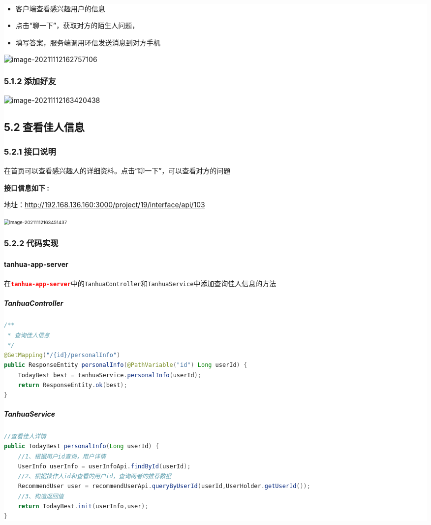 * 客户端查看感兴趣用户的信息

* 点击“聊一下”，获取对方的陌生人问题，

* 填写答案，服务端调用环信发送消息到对方手机

![image-20211112162757106](assets/image-20211112162757106.png)

### 5.1.2 添加好友

![image-20211112163420438](assets/image-20211112163420438.png)

## 5.2 查看佳人信息

### 5.2.1 接口说明

在首页可以查看感兴趣人的详细资料。点击“聊一下”，可以查看对方的问题

**接口信息如下 :** 

地址：http://192.168.136.160:3000/project/19/interface/api/103

<img src="assets/image-20211112163451437.png" alt="image-20211112163451437" style="zoom:67%;" /> 

### 5.2.2 代码实现

#### tanhua-app-server

在<font color=red><b>`tanhua-app-server`</b></font>中的`TanhuaController`和`TanhuaService`中添加查询佳人信息的方法

##### **TanhuaController**

```java
/**
 * 查询佳人信息
 */
@GetMapping("/{id}/personalInfo")
public ResponseEntity personalInfo(@PathVariable("id") Long userId) {
    TodayBest best = tanhuaService.personalInfo(userId);
    return ResponseEntity.ok(best);
}
```

##### **TanhuaService**

```java
//查看佳人详情
public TodayBest personalInfo(Long userId) {
    //1、根据用户id查询，用户详情
    UserInfo userInfo = userInfoApi.findById(userId);
    //2、根据操作人id和查看的用户id，查询两者的推荐数据
    RecommendUser user = recommendUserApi.queryByUserId(userId,UserHolder.getUserId());
    //3、构造返回值
    return TodayBest.init(userInfo,user);
}
```
